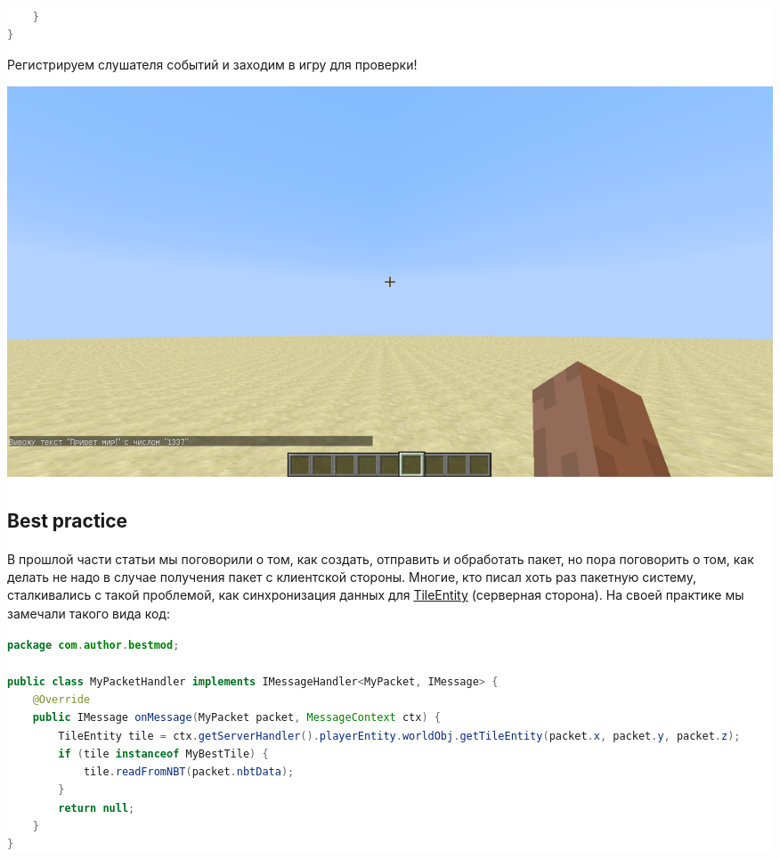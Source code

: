 ```java
    }
}
```

Регистрируем слушателя событий и заходим в игру для проверки!

![Обработка данных пакета](images/packet_handle.png)

## Best practice

В прошлой части статьи мы поговорили о том, как создать, отправить и обработать пакет, но пора поговорить о том, как
делать не надо в случае получения пакет с клиентской стороны. Многие, кто писал хоть раз пакетную систему,
сталкивались с такой проблемой, как синхронизация данных для [TileEntity](../block/tileentity.md) (серверная сторона).
На своей практике мы замечали такого вида код:

```java
package com.author.bestmod;

public class MyPacketHandler implements IMessageHandler<MyPacket, IMessage> {
    @Override
    public IMessage onMessage(MyPacket packet, MessageContext ctx) {
        TileEntity tile = ctx.getServerHandler().playerEntity.worldObj.getTileEntity(packet.x, packet.y, packet.z);
        if (tile instanceof MyBestTile) {
            tile.readFromNBT(packet.nbtData);
        }
        return null;
    }
}
```
